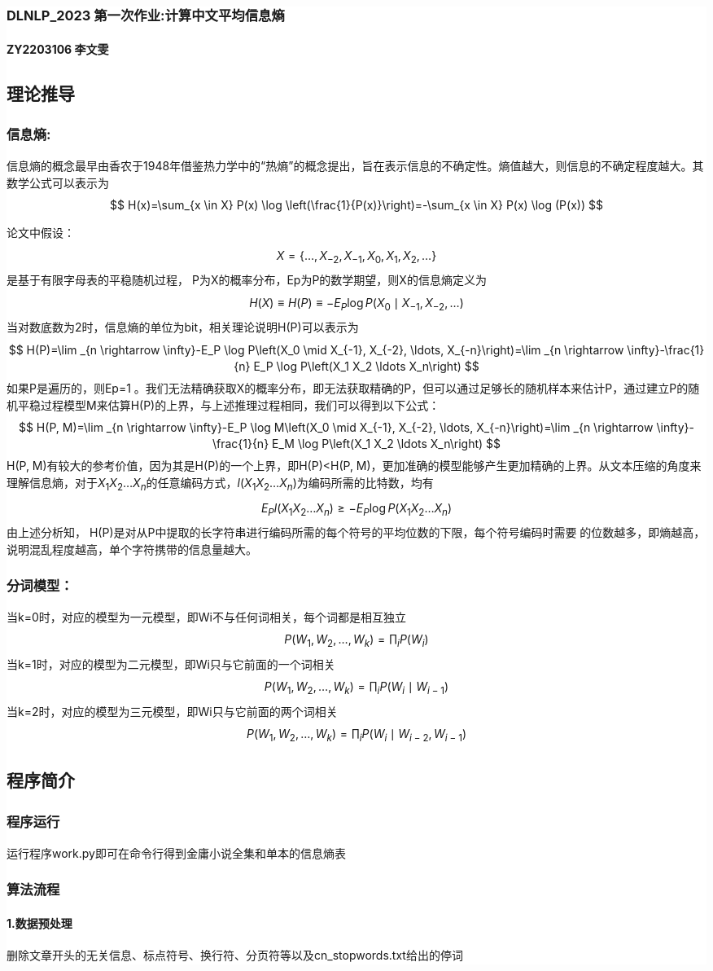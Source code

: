 ### DLNLP_2023 第一次作业:计算中文平均信息熵 

#### ZY2203106 李文雯

## 理论推导
### 信息熵:
信息熵的概念最早由香农于1948年借鉴热力学中的“热熵”的概念提出，旨在表示信息的不确定性。熵值越大，则信息的不确定程度越大。其数学公式可以表示为
$$
H(x)=\sum_{x \in X} P(x) \log \left(\frac{1}{P(x)}\right)=-\sum_{x \in X} P(x) \log (P(x))
$$

论文中假设：
$$
X=\left\{\ldots, X_{-2}, X_{-1}, X_0, X_1, X_2, \ldots\right\}
$$
是基于有限字母表的平稳随机过程， P为X的概率分布，Ep为P的数学期望，则X的信息熵定义为
$$
H(X) \equiv H(P) \equiv-E_P \log P\left(X_0 \mid X_{-1}, X_{-2}, \ldots\right)
$$
当对数底数为2时，信息熵的单位为bit，相关理论说明H(P)可以表示为
$$
H(P)=\lim _{n \rightarrow \infty}-E_P \log P\left(X_0 \mid X_{-1}, X_{-2}, \ldots, X_{-n}\right)=\lim _{n \rightarrow \infty}-\frac{1}{n} E_P \log P\left(X_1 X_2 \ldots X_n\right)
$$
如果P是遍历的，则Ep=1 。我们无法精确获取X的概率分布，即无法获取精确的P，但可以通过足够长的随机样本来估计P，通过建立P的随机平稳过程模型M来估算H(P)的上界，与上述推理过程相同，我们可以得到以下公式：
$$
H(P, M)=\lim _{n \rightarrow \infty}-E_P \log M\left(X_0 \mid X_{-1}, X_{-2}, \ldots, X_{-n}\right)=\lim _{n \rightarrow \infty}-\frac{1}{n} E_M \log P\left(X_1 X_2 \ldots X_n\right)
$$
H(P, M)有较大的参考价值，因为其是H(P)的一个上界，即H(P)<H(P, M)，更加准确的模型能够产生更加精确的上界。从文本压缩的角度来理解信息熵，对于$X_1 X_2 \ldots X_n$​的任意编码方式，$l\left(X_1 X_2 \ldots X_n\right)$​为编码所需的比特数，均有
$$
E_P l\left(X_1 X_2 \ldots X_n\right) \geq-E_P \log P\left(X_1 X_2 \ldots X_n\right)
$$
由上述分析知， H(P)是对从P中提取的长字符串进行编码所需的每个符号的平均位数的下限，每个符号编码时需要
的位数越多，即熵越高，说明混乱程度越高，单个字符携带的信息量越大。
### 分词模型：
当k=0时，对应的模型为一元模型，即Wi不与任何词相关，每个词都是相互独立
$$
P\left(W_1, W_2, \ldots, W_k\right)=\prod_i P\left(W_i\right)
$$
当k=1时，对应的模型为二元模型，即Wi只与它前面的一个词相关
$$
P\left(W_1, W_2, \ldots, W_k\right)=\prod_i P\left(W_i \mid W_{i-1}\right)
$$
当k=2时，对应的模型为三元模型，即Wi只与它前面的两个词相关
$$
P\left(W_1, W_2, \ldots, W_k\right)=\prod_i P\left(W_i \mid W_{i-2}, W_{i-1}\right)
$$
## 程序简介
### 程序运行
运行程序work.py即可在命令行得到金庸小说全集和单本的信息熵表
### 算法流程
#### 1.数据预处理 
删除文章开头的无关信息、标点符号、换行符、分页符等以及cn_stopwords.txt给出的停词
